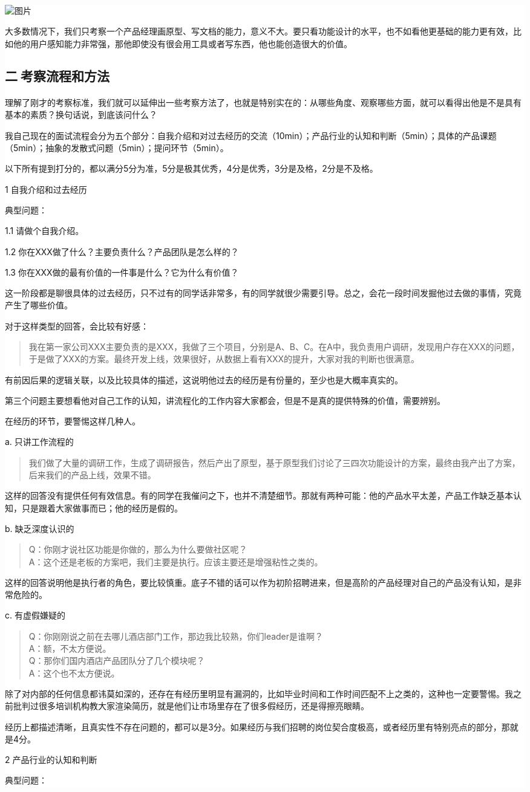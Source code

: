 ![图片](https://image.cubox.pro/article/2022111618054463376/39207.jpg)

大多数情况下，我们只考察一个产品经理画原型、写文档的能力，意义不大。要只看功能设计的水平，也不如看他更基础的能力更有效，比如他的用户感知能力非常强，那他即使没有很会用工具或者写东西，他也能创造很大的价值。

二 考察流程和方法
---------

理解了刚才的考察标准，我们就可以延伸出一些考察方法了，也就是特别实在的：从哪些角度、观察哪些方面，就可以看得出他是不是具有基本的素质？换句话说，到底该问什么？

我自己现在的面试流程会分为五个部分：自我介绍和对过去经历的交流（10min）；产品行业的认知和判断（5min）；具体的产品课题（5min）；抽象的发散式问题（5min）；提问环节（5min）。

以下所有提到打分的，都以满分5分为准，5分是极其优秀，4分是优秀，3分是及格，2分是不及格。

1 自我介绍和过去经历

典型问题：

1.1 请做个自我介绍。

1.2 你在XXX做了什么？主要负责什么？产品团队是怎么样的？

1.3 你在XXX做的最有价值的一件事是什么？它为什么有价值？

这一阶段都是聊很具体的过去经历，只不过有的同学话非常多，有的同学就很少需要引导。总之，会花一段时间发掘他过去做的事情，究竟产生了哪些价值。

对于这样类型的回答，会比较有好感：
> 我在第一家公司XXX主要负责的是XXX，我做了三个项目，分别是A、B、C。在A中，我负责用户调研，发现用户存在XXX的问题，于是做了XXX的方案。最终开发上线，效果很好，从数据上看有XXX的提升，大家对我的判断也很满意。

有前因后果的逻辑关联，以及比较具体的描述，这说明他过去的经历是有份量的，至少也是大概率真实的。

第三个问题主要想看他对自己工作的认知，讲流程化的工作内容大家都会，但是不是真的提供特殊的价值，需要辨别。

在经历的环节，要警惕这样几种人。

a. 只讲工作流程的
> 我们做了大量的调研工作，生成了调研报告，然后产出了原型，基于原型我们讨论了三四次功能设计的方案，最终由我产出了方案，后来我们的产品上线，效果不错。

这样的回答没有提供任何有效信息。有的同学在我催问之下，也并不清楚细节。那就有两种可能：他的产品水平太差，产品工作缺乏基本认知，只是跟着大家做事而已；他的经历是假的。

b. 缺乏深度认识的
> Q：你刚才说社区功能是你做的，那么为什么要做社区呢？   
> A：这个还是老板的方案吧，我们主要是执行。应该主要还是增强粘性之类的。

这样的回答说明他是执行者的角色，要比较慎重。底子不错的话可以作为初阶招聘进来，但是高阶的产品经理对自己的产品没有认知，是非常危险的。

c. 有虚假嫌疑的
> Q：你刚刚说之前在去哪儿酒店部门工作，那边我比较熟，你们leader是谁啊？   
> A：额，不太方便说。   
> Q：那你们国内酒店产品团队分了几个模块呢？   
> A：这个也不太方便说。

除了对内部的任何信息都讳莫如深的，还存在有经历里明显有漏洞的，比如毕业时间和工作时间匹配不上之类的，这种也一定要警惕。我之前批判过很多培训机构教大家渲染简历，就是他们让市场里存在了很多假经历，还是得擦亮眼睛。

经历上都描述清晰，且真实性不存在问题的，都可以是3分。如果经历与我们招聘的岗位契合度极高，或者经历里有特别亮点的部分，那就是4分。

2 产品行业的认知和判断

典型问题：
